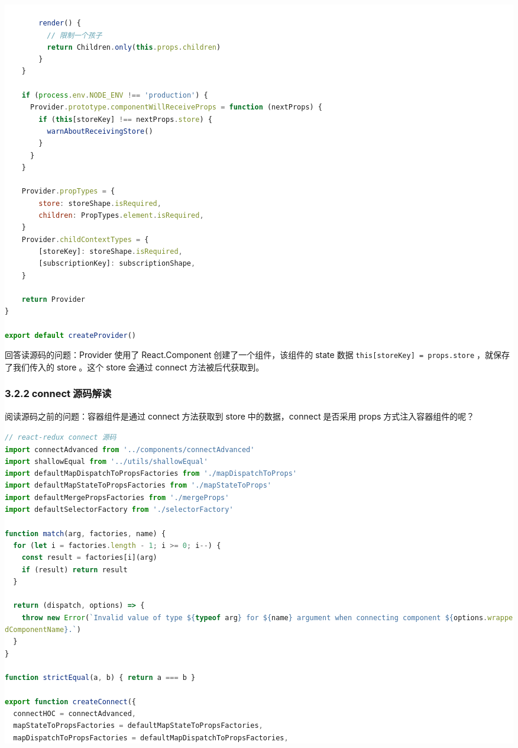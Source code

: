 ```javascript

        render() {
          // 限制一个孩子
          return Children.only(this.props.children)
        }
    }

    if (process.env.NODE_ENV !== 'production') {
      Provider.prototype.componentWillReceiveProps = function (nextProps) {
        if (this[storeKey] !== nextProps.store) {
          warnAboutReceivingStore()
        }
      }
    }

    Provider.propTypes = {
        store: storeShape.isRequired,
        children: PropTypes.element.isRequired,
    }
    Provider.childContextTypes = {
        [storeKey]: storeShape.isRequired,
        [subscriptionKey]: subscriptionShape,
    }

    return Provider
}

export default createProvider()
```

回答读源码的问题：Provider 使用了 React.Component 创建了一个组件，该组件的 state 数据 `this[storeKey] = props.store` ，就保存了我们传入的 store 。这个 store 会通过 connect 方法被后代获取到。

### 3.2.2 connect 源码解读

阅读源码之前的问题：容器组件是通过 connect 方法获取到 store 中的数据，connect 是否采用 props 方式注入容器组件的呢？

```javascript
// react-redux connect 源码
import connectAdvanced from '../components/connectAdvanced'
import shallowEqual from '../utils/shallowEqual'
import defaultMapDispatchToPropsFactories from './mapDispatchToProps'
import defaultMapStateToPropsFactories from './mapStateToProps'
import defaultMergePropsFactories from './mergeProps'
import defaultSelectorFactory from './selectorFactory'

function match(arg, factories, name) {
  for (let i = factories.length - 1; i >= 0; i--) {
    const result = factories[i](arg)
    if (result) return result
  }

  return (dispatch, options) => {
    throw new Error(`Invalid value of type ${typeof arg} for ${name} argument when connecting component ${options.wrappedComponentName}.`)
  }
}

function strictEqual(a, b) { return a === b }

export function createConnect({
  connectHOC = connectAdvanced,
  mapStateToPropsFactories = defaultMapStateToPropsFactories,
  mapDispatchToPropsFactories = defaultMapDispatchToPropsFactories,
```
